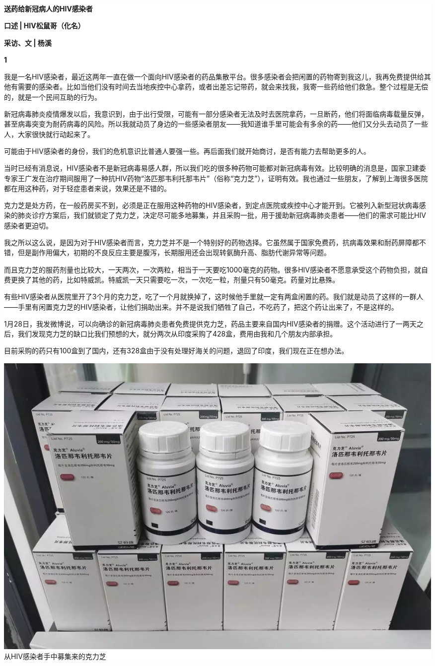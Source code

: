 **送药给新冠病人的HIV感染者**

**口述 | HIV松鼠哥（化名）**

**采访、文 | 杨溪**

**1**

我是一名HIV感染者，最近这两年一直在做一个面向HIV感染者的药品集散平台。很多感染者会把闲置的药物寄到我这儿，我再免费提供给其他有需要的感染者。比如当他们没有时间去当地疾控中心拿药，或者出差忘记带药，就会来找我，我寄一些药给他们救急。整个过程是无偿的，就是一个民间互助的行为。

新冠病毒肺炎疫情爆发以后，我意识到，由于出行受限，可能有一部分感染者无法及时去医院拿药，一旦断药，他们将面临病毒载量反弹，甚至病毒突变为耐药病毒的风险。所以我就动员了身边的一些感染者朋友——我知道谁手里可能会有多余的药——他们又分头去动员了一些人，大家很快就行动起来了。

可能由于HIV感染者的身份，我们的危机意识比普通人要强一些。再后面我们就开始商讨，是否有能力去帮助更多的人。

当时已经有消息说，HIV感染者不是新冠病毒易感人群，所以我们吃的很多种药物可能都对新冠病毒有效。比较明确的消息是，国家卫建委专家王广发在治疗期间服用了一种抗HIV药物“洛匹那韦利托那韦片”（俗称“克力芝”），证明有效。我也通过一些朋友，了解到上海很多医院都在用这种药，对于轻症患者来说，效果还是不错的。

克力芝是处方药，在一般药房买不到，必须是正在服用这种药物的HIV感染者，到定点医院或疾控中心才能开到。它被列入新型冠状病毒感染的肺炎诊疗方案后，我们就锁定了克力芝，决定尽可能多地募集，并且采购一批，用于援助新冠病毒肺炎患者——他们的需求可能比HIV感染者更迫切。

我之所以这么说，是因为对于HIV感染者而言，克力芝并不是一个特别好的药物选择。它虽然属于国家免费药，抗病毒效果和耐药屏障都不错，但是副作用偏大，初期的不良反应主要是腹泻，长期服用还会出现转氨酶升高、脂肪代谢异常等问题。

而且克力芝的服药剂量也比较大，一天两次，一次两粒，相当于一天要吃1000毫克的药物。很多HIV感染者不愿意承受这个药物负担，就自费更换了其他的药，比如特威凯。特威凯一天只需要吃一次，一次吃一粒，剂量只有50毫克。药量对比悬殊。

有些HIV感染者从医院里开了3个月的克力芝，吃了一个月就换掉了，这时候他手里就一定有两盒闲置的药。我们就是动员了这样的一群人——手里有闲置克力芝的HIV感染者，让他们捐助出来。并不是说我们牺牲了自己，不吃药了，把这个药让出来了，不是这样的。

1月28日，我发微博说，可以向确诊的新冠病毒肺炎患者免费提供克力芝，药品主要来自国内HIV感染者的捐赠。这个活动进行了一两天之后，我们发现克力芝的缺口比我们预想的大，就分两次从印度采购了428盒，费用由我和几个朋友内部承担。

目前采购的药只有100盒到了国内，还有328盒由于没有处理好海关的问题，退回了印度，我们现在正在想办法。

![](/images/post/bf52e5fa8ab63de6ebb0d78cc308d2b2.jpg)从HIV感染者手中募集来的克力芝 
